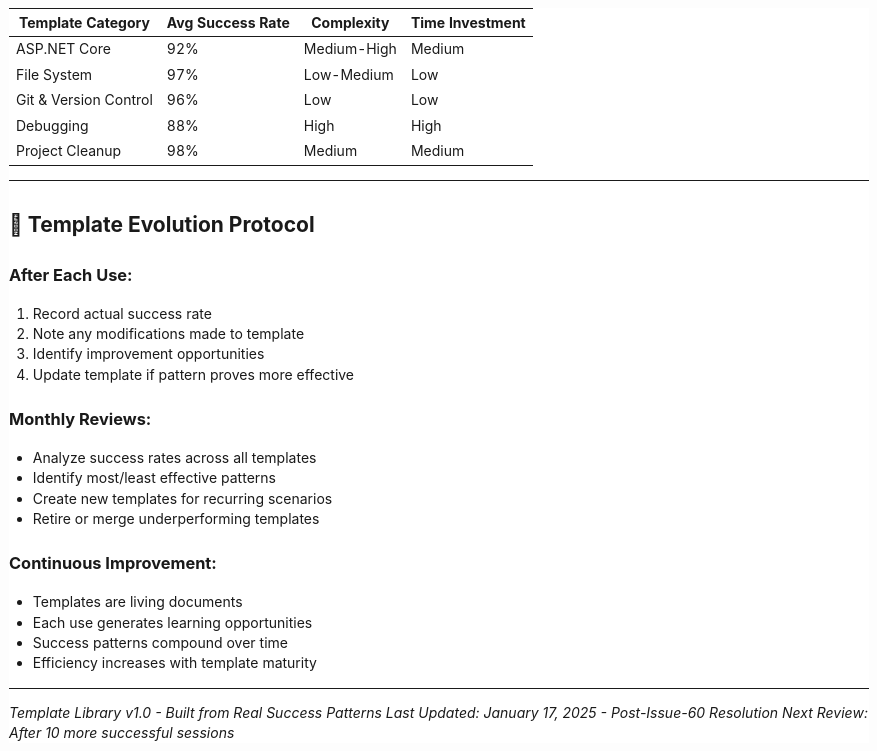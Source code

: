 | Template Category | Avg Success Rate | Complexity | Time Investment |
|------------------|------------------|------------|-----------------|
| ASP.NET Core | 92% | Medium-High | Medium |
| File System | 97% | Low-Medium | Low |
| Git & Version Control | 96% | Low | Low |
| Debugging | 88% | High | High |
| Project Cleanup | 98% | Medium | Medium |

---

## 🔄 **Template Evolution Protocol**

### **After Each Use:**
1. Record actual success rate
2. Note any modifications made to template
3. Identify improvement opportunities
4. Update template if pattern proves more effective

### **Monthly Reviews:**
- Analyze success rates across all templates
- Identify most/least effective patterns  
- Create new templates for recurring scenarios
- Retire or merge underperforming templates

### **Continuous Improvement:**
- Templates are living documents
- Each use generates learning opportunities
- Success patterns compound over time
- Efficiency increases with template maturity

---

*Template Library v1.0 - Built from Real Success Patterns*
*Last Updated: January 17, 2025 - Post-Issue-60 Resolution*
*Next Review: After 10 more successful sessions*
